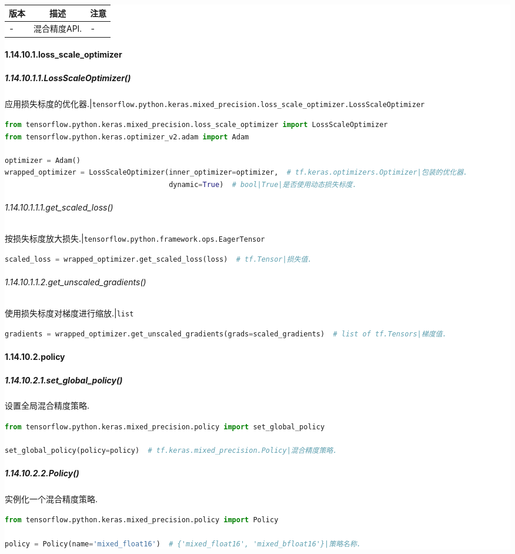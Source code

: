 | 版本 | 描述         | 注意 |
| ---- | ------------ | ---- |
| -    | 混合精度API. | -    |

#### 1.14.10.1.loss_scale_optimizer

##### 1.14.10.1.1.LossScaleOptimizer()

应用损失标度的优化器.|`tensorflow.python.keras.mixed_precision.loss_scale_optimizer.LossScaleOptimizer`

```python
from tensorflow.python.keras.mixed_precision.loss_scale_optimizer import LossScaleOptimizer
from tensorflow.python.keras.optimizer_v2.adam import Adam

optimizer = Adam()
wrapped_optimizer = LossScaleOptimizer(inner_optimizer=optimizer,  # tf.keras.optimizers.Optimizer|包装的优化器.
                                       dynamic=True)  # bool|True|是否使用动态损失标度.

```

###### 1.14.10.1.1.1.get_scaled_loss()

按损失标度放大损失.|`tensorflow.python.framework.ops.EagerTensor`

```python
scaled_loss = wrapped_optimizer.get_scaled_loss(loss)  # tf.Tensor|损失值.
```

###### 1.14.10.1.1.2.get_unscaled_gradients()

使用损失标度对梯度进行缩放.|`list`

```python
gradients = wrapped_optimizer.get_unscaled_gradients(grads=scaled_gradients)  # list of tf.Tensors|梯度值.
```

#### 1.14.10.2.policy

##### 1.14.10.2.1.set_global_policy()

设置全局混合精度策略.

```python
from tensorflow.python.keras.mixed_precision.policy import set_global_policy

set_global_policy(policy=policy)  # tf.keras.mixed_precision.Policy|混合精度策略.
```

##### 1.14.10.2.2.Policy()

实例化一个混合精度策略.

```python
from tensorflow.python.keras.mixed_precision.policy import Policy

policy = Policy(name='mixed_float16')  # {'mixed_float16', 'mixed_bfloat16'}|策略名称.
```
